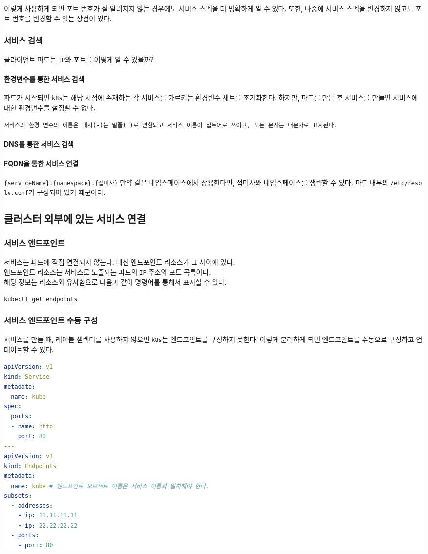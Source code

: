 이렇게 사용하게 되면 포트 번호가 잘 알려지지 않는 경우에도 서비스 스펙을 더 명확하게 알 수 있다. 또한, 나중에 서비스 스펙을 변경하지 않고도 포트 번호를 변경할 수 있는 장점이 있다.

### 서비스 검색
클라이언트 파드는 `IP`와 포트를 어떻게 알 수 있을까?

#### 환경변수를 통한 서비스 검색
파드가 시작되면 `k8s`는 해당 시점에 존재하는 각 서비스를 가르키는 환경변수 세트를 초기화한다. 하지만, 파드를 만든 후 서비스를 만들면 서비스에 대한 환경변수를 설정할 수 없다.

	서비스의 환경 변수의 이름은 대시(-)는 밑줄(_)로 변환되고 서비스 이름이 접두어로 쓰이고, 모든 문자는 대문자로 표시된다. 

#### DNS를 통한 서비스 검색
#### FQDN을 통한 서비스 연결
`{serviceName}.{namespace}.{접미사}`
만약 같은 네임스페이스에서 상용한다면, 접미사와 네임스페이스를 생략할 수 있다. 파드 내부의 `/etc/resolv.conf`가 구성되어 있기 때문이다.

## 클러스터 외부에 있는 서비스 연결

### 서비스 엔드포인트
서비스는 파드에 직접 연결되지 않는다. 대신 엔드포인트 리소스가 그 사이에 있다.  
엔드포인트 리소스는 서비스로 노출되는 파드의 `IP` 주소와 포트 목록이다.   
해당 정보는 리소스와 유사함으로 다음과 같이 명령어를 통해서 표시할 수 있다.

```shell
kubectl get endpoints
```

### 서비스 엔드포인트 수동 구성
서비스를 만들 때, 레이블 셀렉터를 사용하지 않으면 `k8s`는 엔드포인트를 구성하지 못한다. 이렇게 분리하게 되면 엔드포인트를 수동으로 구성하고 업데이트할 수 있다.

```yaml
apiVersion: v1
kind: Service
metadata:
  name: kube
spec:
  ports:
  - name: http
    port: 80
---
apiVersion: v1
kind: Endpoints
metadata:
  name: kube # 엔드포인트 오브젝트 이름은 서비스 이름과 일치해야 한다.
subsets:
  - addresses:
    - ip: 11.11.11.11
    - ip: 22.22.22.22
  - ports:
    - port: 80
```
